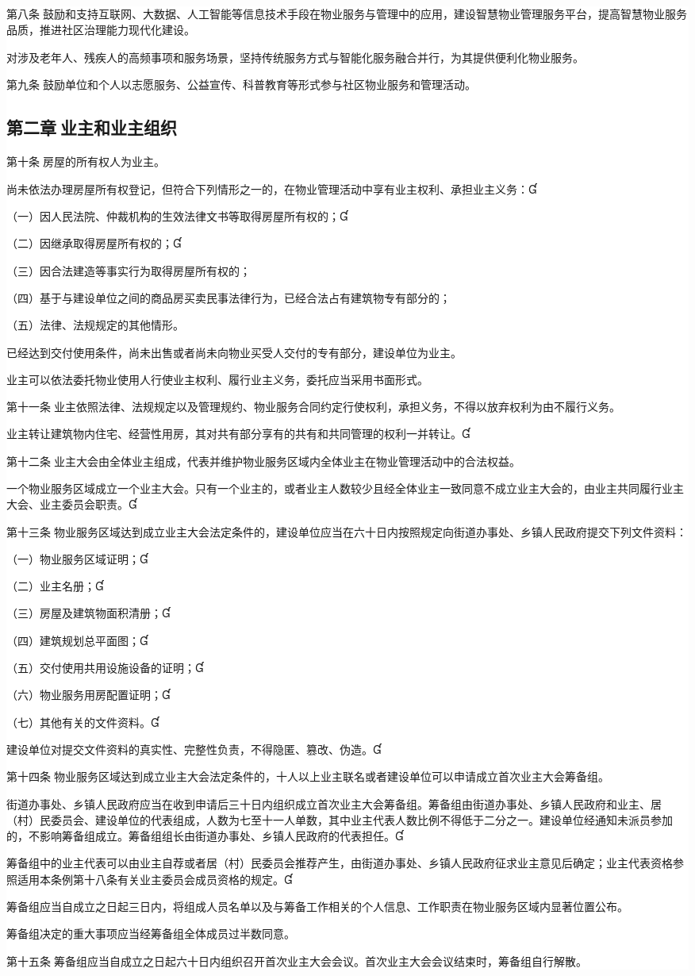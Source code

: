 第八条 鼓励和支持互联网、大数据、人工智能等信息技术手段在物业服务与管理中的应用，建设智慧物业管理服务平台，提高智慧物业服务品质，推进社区治理能力现代化建设。

对涉及老年人、残疾人的高频事项和服务场景，坚持传统服务方式与智能化服务融合并行，为其提供便利化物业服务。

第九条 鼓励单位和个人以志愿服务、公益宣传、科普教育等形式参与社区物业服务和管理活动。

## 第二章  业主和业主组织

第十条 房屋的所有权人为业主。

尚未依法办理房屋所有权登记，但符合下列情形之一的，在物业管理活动中享有业主权利、承担业主义务：

（一）因人民法院、仲裁机构的生效法律文书等取得房屋所有权的；

（二）因继承取得房屋所有权的；

（三）因合法建造等事实行为取得房屋所有权的；

（四）基于与建设单位之间的商品房买卖民事法律行为，已经合法占有建筑物专有部分的；

（五）法律、法规规定的其他情形。

已经达到交付使用条件，尚未出售或者尚未向物业买受人交付的专有部分，建设单位为业主。

业主可以依法委托物业使用人行使业主权利、履行业主义务，委托应当采用书面形式。

第十一条 业主依照法律、法规规定以及管理规约、物业服务合同约定行使权利，承担义务，不得以放弃权利为由不履行义务。

业主转让建筑物内住宅、经营性用房，其对共有部分享有的共有和共同管理的权利一并转让。

第十二条 业主大会由全体业主组成，代表并维护物业服务区域内全体业主在物业管理活动中的合法权益。

一个物业服务区域成立一个业主大会。只有一个业主的，或者业主人数较少且经全体业主一致同意不成立业主大会的，由业主共同履行业主大会、业主委员会职责。

第十三条 物业服务区域达到成立业主大会法定条件的，建设单位应当在六十日内按照规定向街道办事处、乡镇人民政府提交下列文件资料：

（一）物业服务区域证明；

（二）业主名册；

（三）房屋及建筑物面积清册；

（四）建筑规划总平面图；

（五）交付使用共用设施设备的证明；

（六）物业服务用房配置证明；

（七）其他有关的文件资料。

建设单位对提交文件资料的真实性、完整性负责，不得隐匿、篡改、伪造。

第十四条 物业服务区域达到成立业主大会法定条件的，十人以上业主联名或者建设单位可以申请成立首次业主大会筹备组。

街道办事处、乡镇人民政府应当在收到申请后三十日内组织成立首次业主大会筹备组。筹备组由街道办事处、乡镇人民政府和业主、居（村）民委员会、建设单位的代表组成，人数为七至十一人单数，其中业主代表人数比例不得低于二分之一。建设单位经通知未派员参加的，不影响筹备组成立。筹备组组长由街道办事处、乡镇人民政府的代表担任。

筹备组中的业主代表可以由业主自荐或者居（村）民委员会推荐产生，由街道办事处、乡镇人民政府征求业主意见后确定；业主代表资格参照适用本条例第十八条有关业主委员会成员资格的规定。

筹备组应当自成立之日起三日内，将组成人员名单以及与筹备工作相关的个人信息、工作职责在物业服务区域内显著位置公布。

筹备组决定的重大事项应当经筹备组全体成员过半数同意。

第十五条 筹备组应当自成立之日起六十日内组织召开首次业主大会会议。首次业主大会会议结束时，筹备组自行解散。
